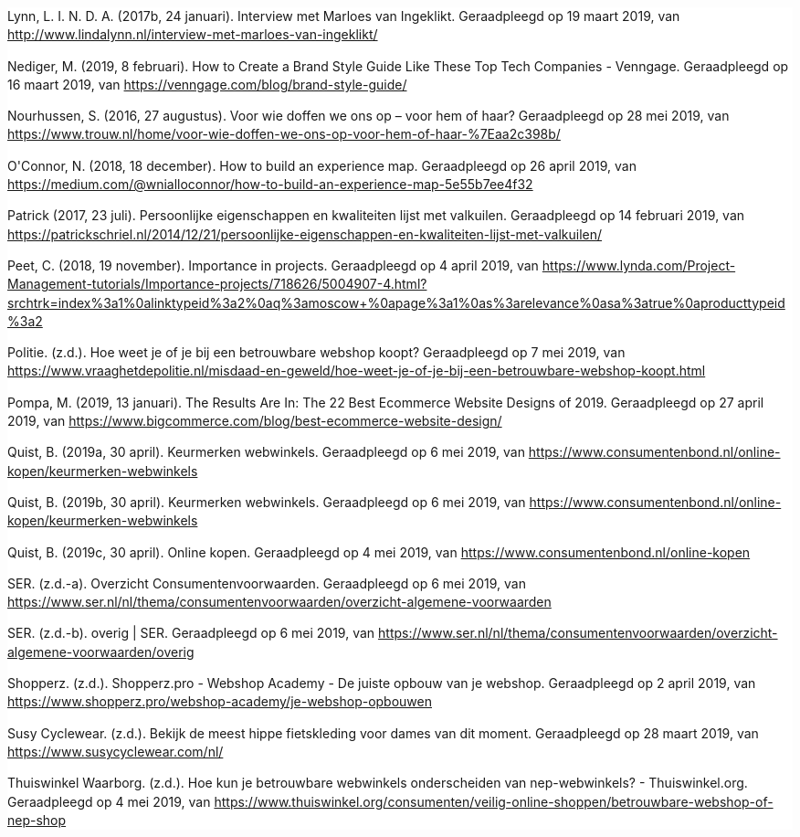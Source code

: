  Lynn, L. I. N. D. A. \(2017b, 24 januari\). Interview met Marloes van Ingeklikt. Geraadpleegd op 19 maart 2019, van http://www.lindalynn.nl/interview-met-marloes-van-ingeklikt/  


 Nediger, M. \(2019, 8 februari\). How to Create a Brand Style Guide Like These Top Tech Companies - Venngage. Geraadpleegd op 16 maart 2019, van https://venngage.com/blog/brand-style-guide/  


 Nourhussen, S. \(2016, 27 augustus\). Voor wie doffen we ons op – voor hem of haar? Geraadpleegd op 28 mei 2019, van https://www.trouw.nl/home/voor-wie-doffen-we-ons-op-voor-hem-of-haar-%7Eaa2c398b/  


 O'Connor, N. \(2018, 18 december\). How to build an experience map. Geraadpleegd op 26 april 2019, van https://medium.com/@wnialloconnor/how-to-build-an-experience-map-5e55b7ee4f32  


 Patrick \(2017, 23 juli\). Persoonlijke eigenschappen en kwaliteiten lijst met valkuilen. Geraadpleegd op 14 februari 2019, van https://patrickschriel.nl/2014/12/21/persoonlijke-eigenschappen-en-kwaliteiten-lijst-met-valkuilen/  


 Peet, C. \(2018, 19 november\). Importance in projects. Geraadpleegd op 4 april 2019, van https://www.lynda.com/Project-Management-tutorials/Importance-projects/718626/5004907-4.html?srchtrk=index%3a1%0alinktypeid%3a2%0aq%3amoscow+%0apage%3a1%0as%3arelevance%0asa%3atrue%0aproducttypeid%3a2  


 Politie. \(z.d.\). Hoe weet je of je bij een betrouwbare webshop koopt? Geraadpleegd op 7 mei 2019, van https://www.vraaghetdepolitie.nl/misdaad-en-geweld/hoe-weet-je-of-je-bij-een-betrouwbare-webshop-koopt.html  


 Pompa, M. \(2019, 13 januari\). The Results Are In: The 22 Best Ecommerce Website Designs of 2019. Geraadpleegd op 27 april 2019, van https://www.bigcommerce.com/blog/best-ecommerce-website-design/  


 Quist, B. \(2019a, 30 april\). Keurmerken webwinkels. Geraadpleegd op 6 mei 2019, van https://www.consumentenbond.nl/online-kopen/keurmerken-webwinkels  


 Quist, B. \(2019b, 30 april\). Keurmerken webwinkels. Geraadpleegd op 6 mei 2019, van https://www.consumentenbond.nl/online-kopen/keurmerken-webwinkels  


 Quist, B. \(2019c, 30 april\). Online kopen. Geraadpleegd op 4 mei 2019, van https://www.consumentenbond.nl/online-kopen  


 SER. \(z.d.-a\). Overzicht Consumentenvoorwaarden. Geraadpleegd op 6 mei 2019, van https://www.ser.nl/nl/thema/consumentenvoorwaarden/overzicht-algemene-voorwaarden  


 SER. \(z.d.-b\). overig \| SER. Geraadpleegd op 6 mei 2019, van https://www.ser.nl/nl/thema/consumentenvoorwaarden/overzicht-algemene-voorwaarden/overig  


 Shopperz. \(z.d.\). Shopperz.pro - Webshop Academy - De juiste opbouw van je webshop. Geraadpleegd op 2 april 2019, van https://www.shopperz.pro/webshop-academy/je-webshop-opbouwen  


 Susy Cyclewear. \(z.d.\). Bekijk de meest hippe fietskleding voor dames van dit moment. Geraadpleegd op 28 maart 2019, van https://www.susycyclewear.com/nl/  


 Thuiswinkel Waarborg. \(z.d.\). Hoe kun je betrouwbare webwinkels onderscheiden van nep-webwinkels? - Thuiswinkel.org. Geraadpleegd op 4 mei 2019, van https://www.thuiswinkel.org/consumenten/veilig-online-shoppen/betrouwbare-webshop-of-nep-shop  
